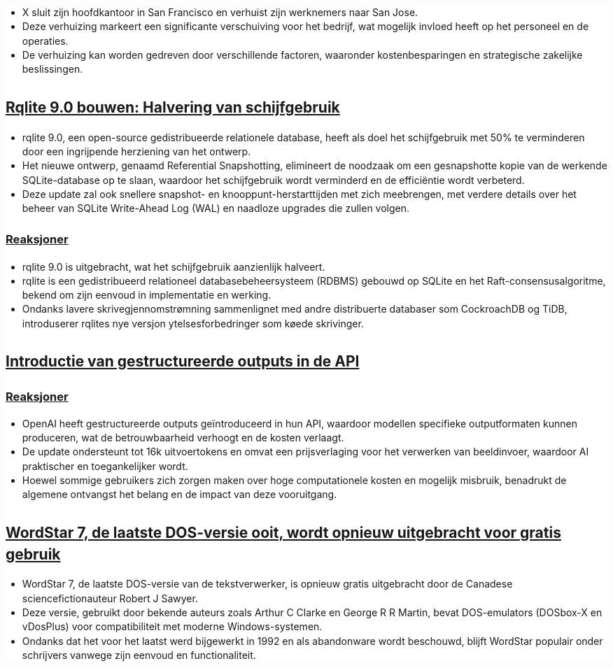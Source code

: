 - X sluit zijn hoofdkantoor in San Francisco en verhuist zijn werknemers naar San Jose.
- Deze verhuizing markeert een significante verschuiving voor het bedrijf, wat mogelijk invloed heeft op het personeel en de operaties.
- De verhuizing kan worden gedreven door verschillende factoren, waaronder kostenbesparingen en strategische zakelijke beslissingen.

## [Rqlite 9.0 bouwen: Halvering van schijfgebruik](https://www.philipotoole.com/building-rqlite-9-0-cutting-disk-usage-by-half/)

- rqlite 9.0, een open-source gedistribueerde relationele database, heeft als doel het schijfgebruik met 50% te verminderen door een ingrijpende herziening van het ontwerp.
- Het nieuwe ontwerp, genaamd Referential Snapshotting, elimineert de noodzaak om een gesnapshotte kopie van de werkende SQLite-database op te slaan, waardoor het schijfgebruik wordt verminderd en de efficiëntie wordt verbeterd.
- Deze update zal ook snellere snapshot- en knooppunt-herstarttijden met zich meebrengen, met verdere details over het beheer van SQLite Write-Ahead Log (WAL) en naadloze upgrades die zullen volgen.

### [Reaksjoner](https://news.ycombinator.com/item?id=41167060)

- rqlite 9.0 is uitgebracht, wat het schijfgebruik aanzienlijk halveert.
- rqlite is een gedistribueerd relationeel databasebeheersysteem (RDBMS) gebouwd op SQLite en het Raft-consensusalgoritme, bekend om zijn eenvoud in implementatie en werking.
- Ondanks lavere skrivegjennomstrømning sammenlignet med andre distribuerte databaser som CockroachDB og TiDB, introduserer rqlites nye versjon ytelsesforbedringer som køede skrivinger.

## [Introductie van gestructureerde outputs in de API](https://openai.com/index/introducing-structured-outputs-in-the-api/)

### [Reaksjoner](https://news.ycombinator.com/item?id=41173223)

- OpenAI heeft gestructureerde outputs geïntroduceerd in hun API, waardoor modellen specifieke outputformaten kunnen produceren, wat de betrouwbaarheid verhoogt en de kosten verlaagt.
- De update ondersteunt tot 16k uitvoertokens en omvat een prijsverlaging voor het verwerken van beeldinvoer, waardoor AI praktischer en toegankelijker wordt.
- Hoewel sommige gebruikers zich zorgen maken over hoge computationele kosten en mogelijk misbruik, benadrukt de algemene ontvangst het belang en de impact van deze vooruitgang.

## [WordStar 7, de laatste DOS-versie ooit, wordt opnieuw uitgebracht voor gratis gebruik](https://www.theregister.com/2024/08/06/wordstar_7_the_last_ever/)

- WordStar 7, de laatste DOS-versie van de tekstverwerker, is opnieuw gratis uitgebracht door de Canadese sciencefictionauteur Robert J Sawyer.
- Deze versie, gebruikt door bekende auteurs zoals Arthur C Clarke en George R R Martin, bevat DOS-emulators (DOSbox-X en vDosPlus) voor compatibiliteit met moderne Windows-systemen.
- Ondanks dat het voor het laatst werd bijgewerkt in 1992 en als abandonware wordt beschouwd, blijft WordStar populair onder schrijvers vanwege zijn eenvoud en functionaliteit.
